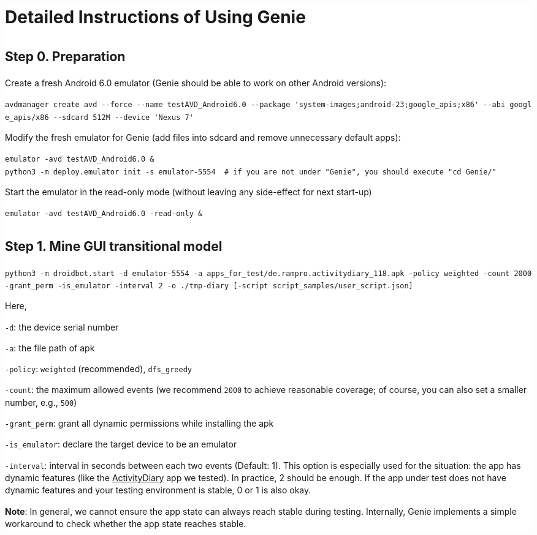 # Detailed Instructions of Using Genie 

## Step 0. Preparation

Create a fresh Android 6.0 emulator (Genie should be able to work on other Android versions):

```
avdmanager create avd --force --name testAVD_Android6.0 --package 'system-images;android-23;google_apis;x86' --abi google_apis/x86 --sdcard 512M --device 'Nexus 7'
```

Modify the fresh emulator for Genie (add files into sdcard and remove unnecessary default apps):

```
emulator -avd testAVD_Android6.0 &
python3 -m deploy.emulator init -s emulator-5554  # if you are not under "Genie", you should execute "cd Genie/"
```

Start the emulator in the read-only mode (without leaving any side-effect for next start-up)

```
emulator -avd testAVD_Android6.0 -read-only &
```

## Step 1. Mine GUI transitional model

```
python3 -m droidbot.start -d emulator-5554 -a apps_for_test/de.rampro.activitydiary_118.apk -policy weighted -count 2000 -grant_perm -is_emulator -interval 2 -o ./tmp-diary [-script script_samples/user_script.json]
```

Here, 

``-d``: the device serial number

``-a``: the file path of apk 

``-policy``: ``weighted`` (recommended), ``dfs_greedy``

``-count``: the maximum allowed events (we recommend ``2000`` to achieve reasonable coverage; of course, you can also set a smaller number, e.g., ``500``)

``-grant_perm``: grant all dynamic permissions while installing the apk

``-is_emulator``: declare the target device to be an emulator

``-interval``: interval in seconds between each two events (Default: 1). This option is especially used for the situation: the app has dynamic features (like the [ActivityDiary](https://github.com/functional-fuzzing-android-apps/home/tree/master/Genie/apps_for_test/de.rampro.activitydiary_118.apk) app we tested). In practice, 2 should be enough. 
If the app under test does not have dynamic features and your testing environment is stable, 0 or 1 is also okay.

**Note**: In general, we cannot ensure the app state can always reach stable during testing. Internally, Genie implements a simple workaround to check whether the app state reaches stable.

